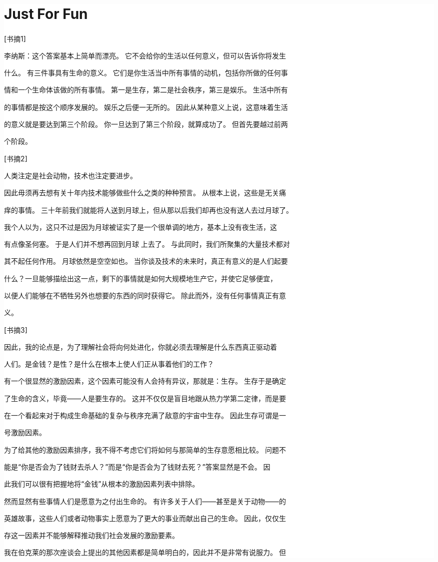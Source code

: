 # Just For Fun

[书摘1]

李纳斯：这个答案基本上简单而漂亮。 它不会给你的生活以任何意义，但可以告诉你将发生

什么。 有三件事具有生命的意义。 它们是你生活当中所有事情的动机，包括你所做的任何事

情和一个生命体该做的所有事情。 第一是生存，第二是社会秩序，第三是娱乐。 生活中所有

的事情都是按这个顺序发展的。 娱乐之后便一无所的。 因此从某种意义上说，这意味着生活

的意义就是要达到第三个阶段。 你一旦达到了第三个阶段，就算成功了。 但首先要越过前两

个阶段。

[书摘2]

人类注定是社会动物，技术也注定要进步。 

因此毋须再去想有关十年内技术能够做些什么之类的种种预言。 从根本上说，这些是无关痛

痒的事情。 三十年前我们就能将人送到月球上，但从那以后我们却再也没有送人去过月球了。

我个人以为，这只不过是因为月球被证实了是一个很单调的地方，基本上没有夜生活，这

有点像圣何塞。 于是人们并不想再回到月球 上去了。 与此同时，我们所聚集的大量技术都对

其不起任何作用。 月球依然是空空如也。 当你谈及技术的未来时，真正有意义的是人们起要

什么？一旦能够描绘出这一点，剩下的事情就是如何大规模地生产它，并使它足够便宜，

以便人们能够在不牺牲另外也想要的东西的同时获得它。 除此而外，没有任何事情真正有意

义。 

[书摘3]

因此，我的论点是，为了理解社会将向何处进化，你就必须去理解是什么东西真正驱动着

人们。是金钱？是性？是什么在根本上使人们正从事着他们的工作？ 

有一个很显然的激励因素，这个因素可能没有人会持有异议，那就是：生存。 生存于是确定

了生命的含义，毕竟――人是要生存的。 这并不仅仅是盲目地跟从热力学第二定律，而是要

在一个看起来对于构成生命基础的复杂与秩序充满了敌意的宇宙中生存。 因此生存可谓是一

号激励因素。 

为了给其他的激励因素排序，我不得不考虑它们将如何与那简单的生存意愿相比较。 问题不

能是“你是否会为了钱财去杀人？”而是“你是否会为了钱财去死？”答案显然是不会。 因

此我们可以很有把握地将“金钱”从根本的激励因素列表中排除。 

然而显然有些事情人们是愿意为之付出生命的。 有许多关于人们――甚至是关于动物――的

英雄故事，这些人们或者动物事实上愿意为了更大的事业而献出自己的生命。 因此，仅仅生

存这一因素并不能够解释推动我们社会发展的激励要素。 

我在伯克莱的那次座谈会上提出的其他因素都是简单明白的，因此并不是非常有说服力。 但
